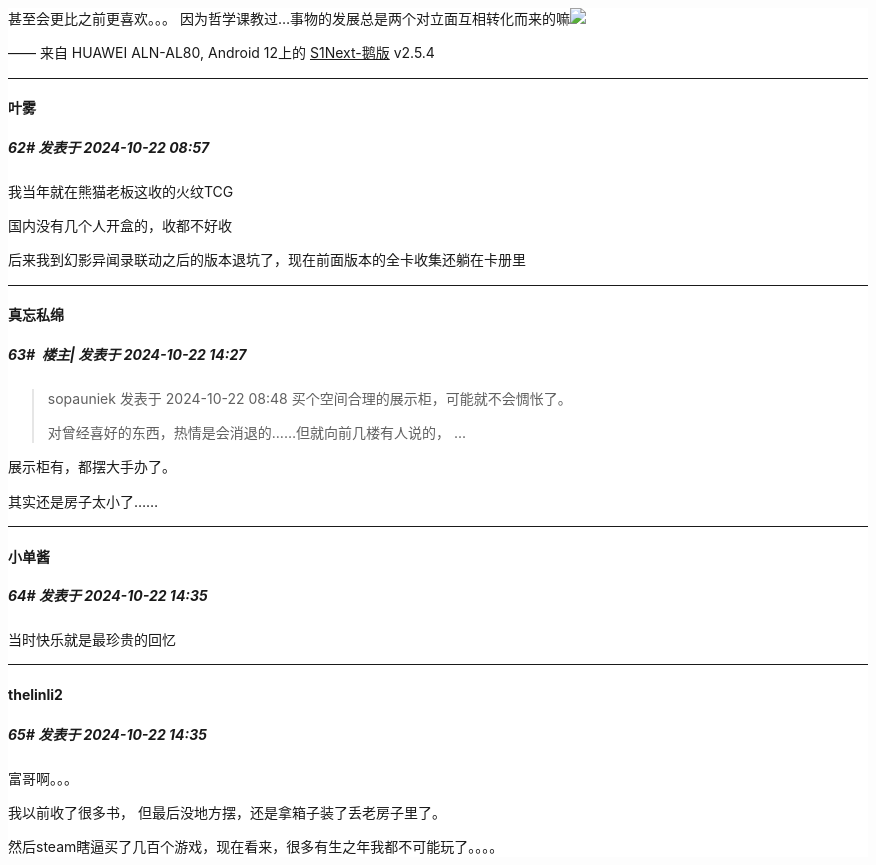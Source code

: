 甚至会更比之前更喜欢。。。
因为哲学课教过…事物的发展总是两个对立面互相转化而来的嘛<img src="https://static.saraba1st.com/image/smiley/face2017/037.png" referrerpolicy="no-referrer">

—— 来自 HUAWEI ALN-AL80, Android 12上的 [S1Next-鹅版](https://github.com/ykrank/S1-Next/releases) v2.5.4


*****

####  叶雾  
##### 62#       发表于 2024-10-22 08:57

我当年就在熊猫老板这收的火纹TCG

国内没有几个人开盒的，收都不好收

后来我到幻影异闻录联动之后的版本退坑了，现在前面版本的全卡收集还躺在卡册里


*****

####  真忘私绵  
##### 63#         楼主| 发表于 2024-10-22 14:27

<blockquote>sopauniek 发表于 2024-10-22 08:48
买个空间合理的展示柜，可能就不会惆怅了。

对曾经喜好的东西，热情是会消退的……但就向前几楼有人说的， ...</blockquote>
展示柜有，都摆大手办了。

其实还是房子太小了……


*****

####  小单酱  
##### 64#       发表于 2024-10-22 14:35

当时快乐就是最珍贵的回忆

*****

####  thelinli2  
##### 65#       发表于 2024-10-22 14:35

富哥啊。。。

我以前收了很多书， 但最后没地方摆，还是拿箱子装了丢老房子里了。

然后steam瞎逼买了几百个游戏，现在看来，很多有生之年我都不可能玩了。。。。

